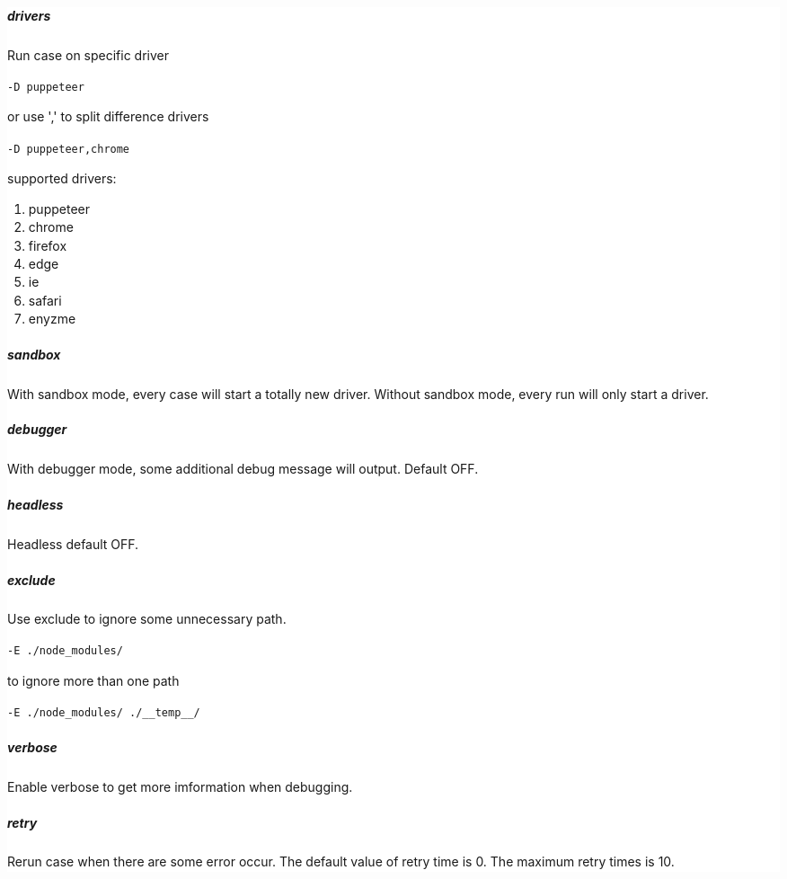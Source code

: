 ##### drivers

Run case on specific driver

```sh
-D puppeteer
```

or use ',' to split difference drivers

```sh
-D puppeteer,chrome
```

supported drivers:

1. puppeteer
2. chrome
3. firefox
4. edge
5. ie
6. safari
7. enyzme

##### sandbox

With sandbox mode, every case will start a totally new driver.
Without sandbox mode, every run will only start a driver.

##### debugger

With debugger mode, some additional debug message will output. Default OFF.

##### headless

Headless default OFF.

##### exclude

Use exclude to ignore some unnecessary path.

```sh
-E ./node_modules/
```

to ignore more than one path

```sh
-E ./node_modules/ ./__temp__/
```

##### verbose

Enable verbose to get more imformation when debugging.

##### retry

Rerun case when there are some error occur. The default value of retry time is 0. The maximum retry times is 10.
